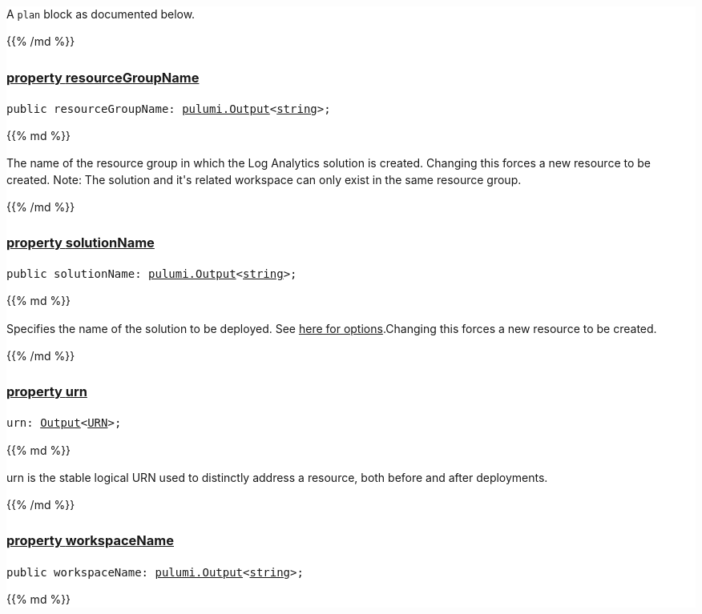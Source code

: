 A `plan` block as documented below.

{{% /md %}}
</div>
<h3 class="pdoc-member-header" id="AnalyticsSolution-resourceGroupName">
<a class="pdoc-child-name" href="https://github.com/pulumi/pulumi-azure/blob/2a0055140cfc0f4bc9650e85334e4bbbfbae4a3e/sdk/nodejs/operationalinsights/analyticsSolution.ts#L71">property <b>resourceGroupName</b></a>
</h3>
<div class="pdoc-member-contents">
<pre class="highlight"><span class='kd'>public </span>resourceGroupName: <a href='/reference/pkg/nodejs/pulumi/pulumi/#Output'>pulumi.Output</a>&lt;<span class='kd'><a href='https://developer.mozilla.org/en-US/docs/Web/JavaScript/Reference/Global_Objects/String'>string</a></span>&gt;;</pre>
{{% md %}}

The name of the resource group in which the Log Analytics solution is created. Changing this forces a new resource to be created. Note: The solution and it's related workspace can only exist in the same resource group.

{{% /md %}}
</div>
<h3 class="pdoc-member-header" id="AnalyticsSolution-solutionName">
<a class="pdoc-child-name" href="https://github.com/pulumi/pulumi-azure/blob/2a0055140cfc0f4bc9650e85334e4bbbfbae4a3e/sdk/nodejs/operationalinsights/analyticsSolution.ts#L75">property <b>solutionName</b></a>
</h3>
<div class="pdoc-member-contents">
<pre class="highlight"><span class='kd'>public </span>solutionName: <a href='/reference/pkg/nodejs/pulumi/pulumi/#Output'>pulumi.Output</a>&lt;<span class='kd'><a href='https://developer.mozilla.org/en-US/docs/Web/JavaScript/Reference/Global_Objects/String'>string</a></span>&gt;;</pre>
{{% md %}}

Specifies the name of the solution to be deployed. See [here for options](https://docs.microsoft.com/en-us/azure/log-analytics/log-analytics-add-solutions).Changing this forces a new resource to be created.

{{% /md %}}
</div>
<h3 class="pdoc-member-header" id="AnalyticsSolution-urn">
<a class="pdoc-child-name" href="https://github.com/pulumi/pulumi-azure/blob/2a0055140cfc0f4bc9650e85334e4bbbfbae4a3e/sdk/nodejs/node_modules/@pulumi/pulumi/resource.d.ts#L17">property <b>urn</b></a>
</h3>
<div class="pdoc-member-contents">
<pre class="highlight"><span class='kd'></span>urn: <a href='/reference/pkg/nodejs/pulumi/pulumi/#Output'>Output</a>&lt;<a href='/reference/pkg/nodejs/pulumi/pulumi/#URN'>URN</a>&gt;;</pre>
{{% md %}}

urn is the stable logical URN used to distinctly address a resource, both before and after
deployments.

{{% /md %}}
</div>
<h3 class="pdoc-member-header" id="AnalyticsSolution-workspaceName">
<a class="pdoc-child-name" href="https://github.com/pulumi/pulumi-azure/blob/2a0055140cfc0f4bc9650e85334e4bbbfbae4a3e/sdk/nodejs/operationalinsights/analyticsSolution.ts#L79">property <b>workspaceName</b></a>
</h3>
<div class="pdoc-member-contents">
<pre class="highlight"><span class='kd'>public </span>workspaceName: <a href='/reference/pkg/nodejs/pulumi/pulumi/#Output'>pulumi.Output</a>&lt;<span class='kd'><a href='https://developer.mozilla.org/en-US/docs/Web/JavaScript/Reference/Global_Objects/String'>string</a></span>&gt;;</pre>
{{% md %}}
